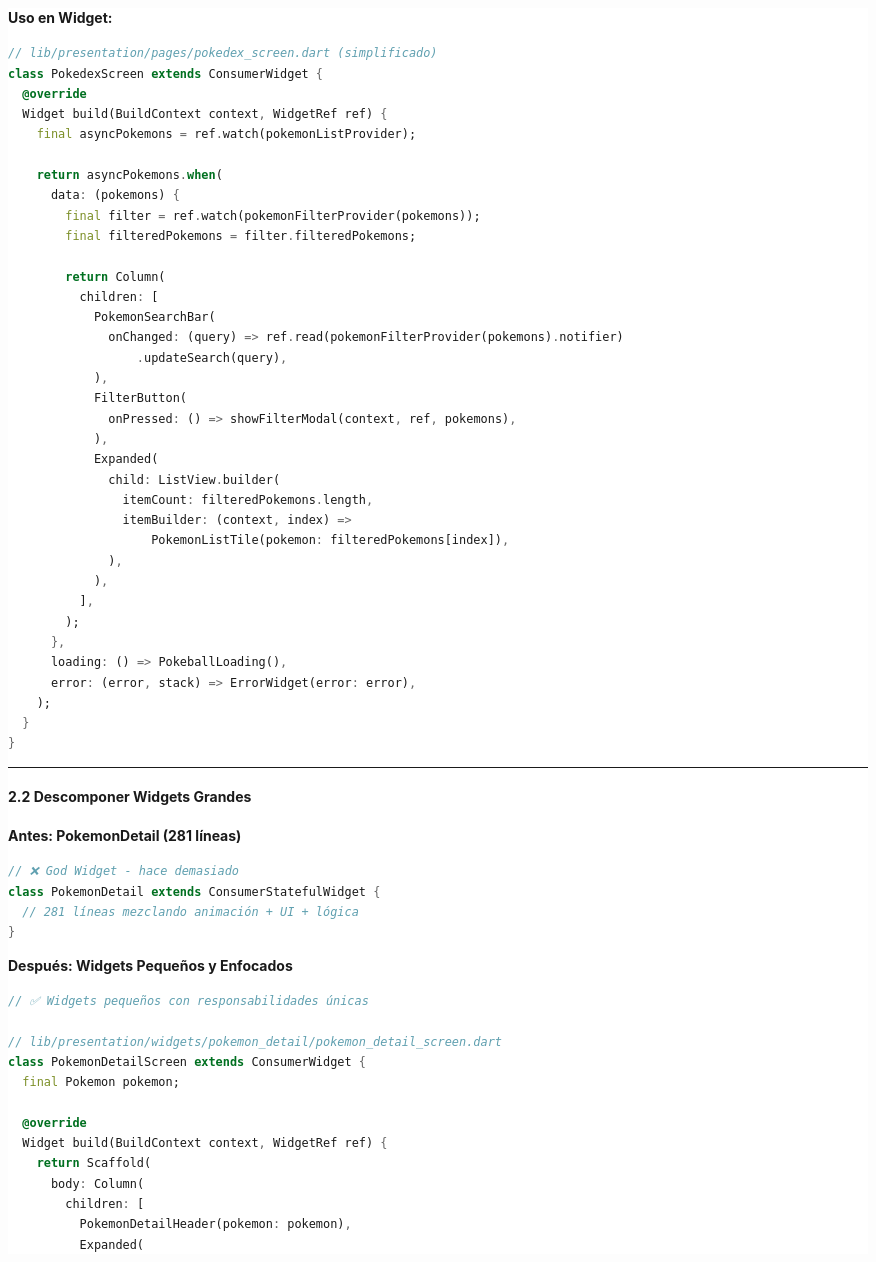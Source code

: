 **Uso en Widget:**
```dart
// lib/presentation/pages/pokedex_screen.dart (simplificado)
class PokedexScreen extends ConsumerWidget {
  @override
  Widget build(BuildContext context, WidgetRef ref) {
    final asyncPokemons = ref.watch(pokemonListProvider);

    return asyncPokemons.when(
      data: (pokemons) {
        final filter = ref.watch(pokemonFilterProvider(pokemons));
        final filteredPokemons = filter.filteredPokemons;

        return Column(
          children: [
            PokemonSearchBar(
              onChanged: (query) => ref.read(pokemonFilterProvider(pokemons).notifier)
                  .updateSearch(query),
            ),
            FilterButton(
              onPressed: () => showFilterModal(context, ref, pokemons),
            ),
            Expanded(
              child: ListView.builder(
                itemCount: filteredPokemons.length,
                itemBuilder: (context, index) =>
                    PokemonListTile(pokemon: filteredPokemons[index]),
              ),
            ),
          ],
        );
      },
      loading: () => PokeballLoading(),
      error: (error, stack) => ErrorWidget(error: error),
    );
  }
}
```

---

#### 2.2 Descomponer Widgets Grandes

**Antes: PokemonDetail (281 líneas)**
```dart
// ❌ God Widget - hace demasiado
class PokemonDetail extends ConsumerStatefulWidget {
  // 281 líneas mezclando animación + UI + lógica
}
```

**Después: Widgets Pequeños y Enfocados**
```dart
// ✅ Widgets pequeños con responsabilidades únicas

// lib/presentation/widgets/pokemon_detail/pokemon_detail_screen.dart
class PokemonDetailScreen extends ConsumerWidget {
  final Pokemon pokemon;

  @override
  Widget build(BuildContext context, WidgetRef ref) {
    return Scaffold(
      body: Column(
        children: [
          PokemonDetailHeader(pokemon: pokemon),
          Expanded(
```